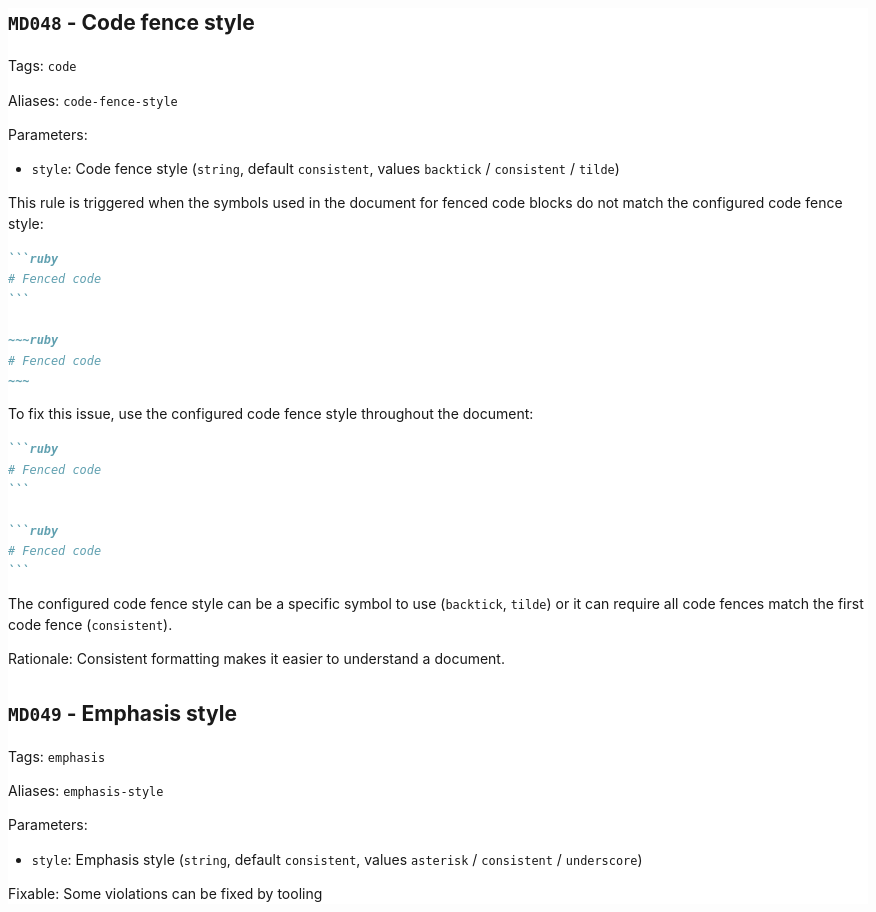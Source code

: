 [stack-exchange]: https://unix.stackexchange.com/questions/18743/whats-the-point-in-adding-a-new-line-to-the-end-of-a-file

<a name="md048"></a>

## `MD048` - Code fence style

Tags: `code`

Aliases: `code-fence-style`

Parameters:

- `style`: Code fence style (`string`, default `consistent`, values `backtick`
  / `consistent` / `tilde`)

This rule is triggered when the symbols used in the document for fenced code
blocks do not match the configured code fence style:

````markdown
```ruby
# Fenced code
```

~~~ruby
# Fenced code
~~~
````

To fix this issue, use the configured code fence style throughout the
document:

````markdown
```ruby
# Fenced code
```

```ruby
# Fenced code
```
````

The configured code fence style can be a specific symbol to use (`backtick`,
`tilde`) or it can require all code fences match the first code fence
(`consistent`).

Rationale: Consistent formatting makes it easier to understand a document.

<a name="md049"></a>

## `MD049` - Emphasis style

Tags: `emphasis`

Aliases: `emphasis-style`

Parameters:

- `style`: Emphasis style (`string`, default `consistent`, values `asterisk` /
  `consistent` / `underscore`)

Fixable: Some violations can be fixed by tooling


[markdown-style-guide]: https://cirosantilli.com/markdown-style-guide#indentation-of-content-inside-lists
[end-punctuation]: https://cirosantilli.com/markdown-style-guide#punctuation-at-the-end-of-headers
[html-entity-references]: https://en.wikipedia.org/wiki/List_of_XML_and_HTML_character_entity_references
[lazy-continuation]: https://spec.commonmark.org/0.30/#lazy-continuation-line
[ref]: image.jpg "Optional title"
[phase2technology]: https://www.phase2technology.com/blog/no-more-excuses
[w3c]: https://www.w3.org/WAI/alt/
[wikipedia]: https://en.wikipedia.org/wiki/Alt_attribute
[github-section-links]: https://docs.github.com/en/get-started/writing-on-github/getting-started-with-writing-and-formatting-on-github/basic-writing-and-formatting-syntax#section-links
[github-heading-algorithm]: https://github.com/gjtorikian/html-pipeline/blob/f13a1534cb650ba17af400d1acd3a22c28004c09/lib/html/pipeline/toc_filter.rb
[github-linking-to-content]: https://docs.github.com/en/get-started/writing-on-github/working-with-advanced-formatting/creating-a-permanent-link-to-a-code-snippet#linking-to-markdown#linking-to-markdown
[label]: https://example.com/label
[image]: https://example.com/image
[//]: # (This behaves like a comment)
[url]: https://example.com
[url]: https://example.com
[url]: https://example.com
[gfm-table-055]: https://github.github.com/gfm/#tables-extension-
[gfm-table-056]: https://github.github.com/gfm/#tables-extension-